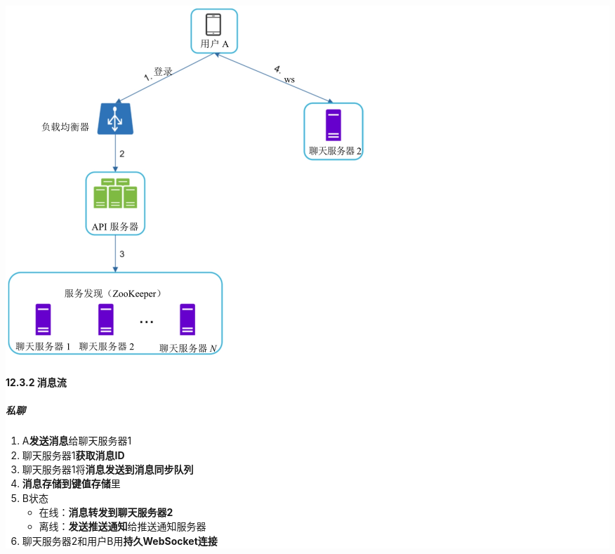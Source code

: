 <img src="./asset/12-11.jpeg" alt="12-11" style="zoom:50%;" />

#### 12.3.2 消息流

##### 私聊

1. A**发送消息**给聊天服务器1
2. 聊天服务器1**获取消息ID**
3. 聊天服务器1将**消息发送到消息同步队列**
4. **消息存储到键值存储**里
5. B状态
    - 在线：**消息转发到聊天服务器2**
    - 离线：**发送推送通知**给推送通知服务器
6. 聊天服务器2和用户B用**持久WebSocket连接**
